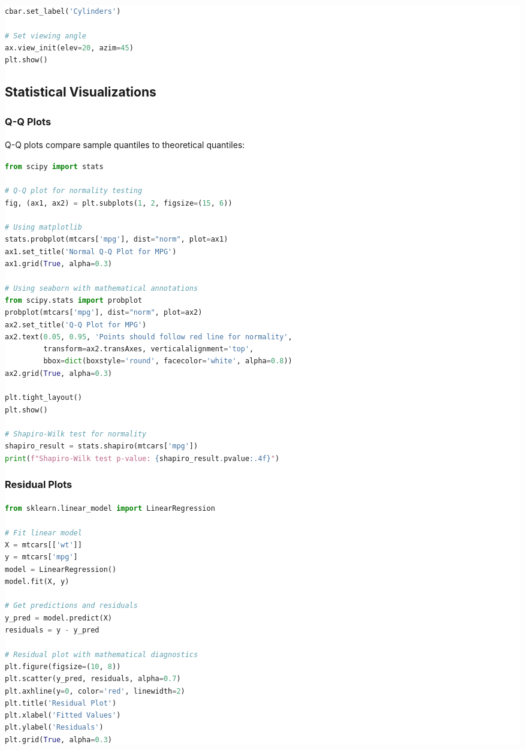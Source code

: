 ```python
cbar.set_label('Cylinders')

# Set viewing angle
ax.view_init(elev=20, azim=45)
plt.show()
```

## Statistical Visualizations

### Q-Q Plots

Q-Q plots compare sample quantiles to theoretical quantiles:

```python
from scipy import stats

# Q-Q plot for normality testing
fig, (ax1, ax2) = plt.subplots(1, 2, figsize=(15, 6))

# Using matplotlib
stats.probplot(mtcars['mpg'], dist="norm", plot=ax1)
ax1.set_title('Normal Q-Q Plot for MPG')
ax1.grid(True, alpha=0.3)

# Using seaborn with mathematical annotations
from scipy.stats import probplot
probplot(mtcars['mpg'], dist="norm", plot=ax2)
ax2.set_title('Q-Q Plot for MPG')
ax2.text(0.05, 0.95, 'Points should follow red line for normality', 
         transform=ax2.transAxes, verticalalignment='top',
         bbox=dict(boxstyle='round', facecolor='white', alpha=0.8))
ax2.grid(True, alpha=0.3)

plt.tight_layout()
plt.show()

# Shapiro-Wilk test for normality
shapiro_result = stats.shapiro(mtcars['mpg'])
print(f"Shapiro-Wilk test p-value: {shapiro_result.pvalue:.4f}")
```

### Residual Plots

```python
from sklearn.linear_model import LinearRegression

# Fit linear model
X = mtcars[['wt']]
y = mtcars['mpg']
model = LinearRegression()
model.fit(X, y)

# Get predictions and residuals
y_pred = model.predict(X)
residuals = y - y_pred

# Residual plot with mathematical diagnostics
plt.figure(figsize=(10, 8))
plt.scatter(y_pred, residuals, alpha=0.7)
plt.axhline(y=0, color='red', linewidth=2)
plt.title('Residual Plot')
plt.xlabel('Fitted Values')
plt.ylabel('Residuals')
plt.grid(True, alpha=0.3)
```
